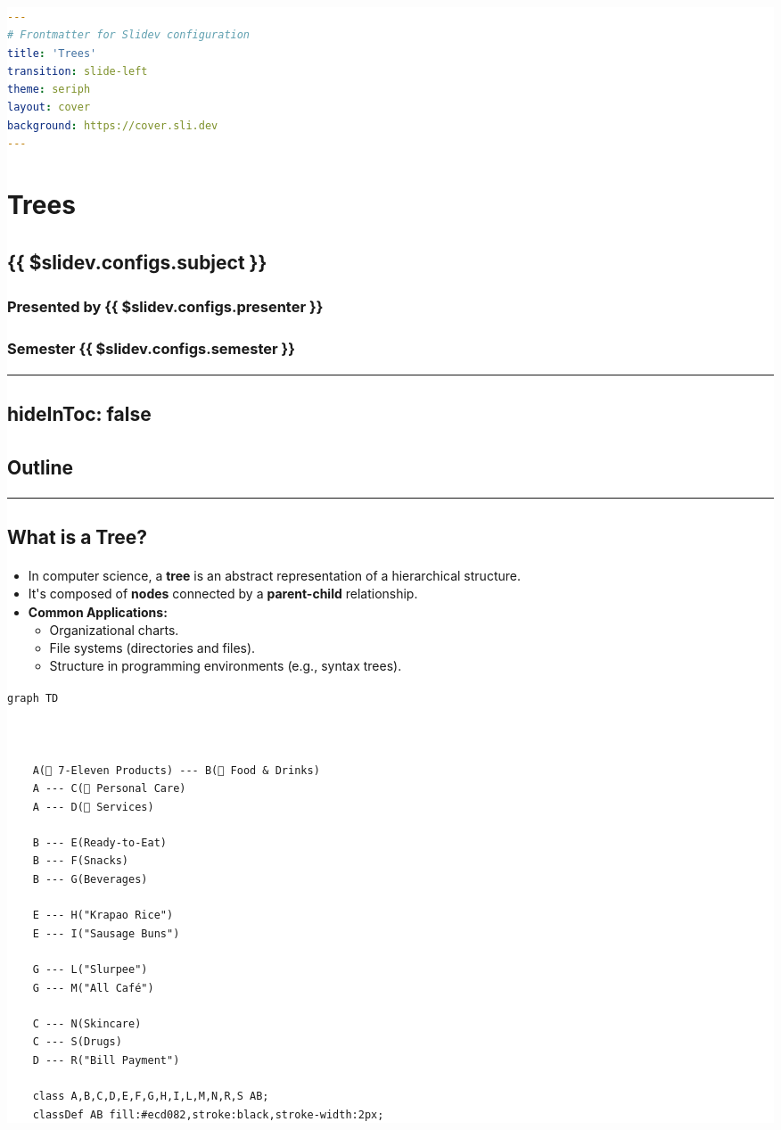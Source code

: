 ```yaml
---
# Frontmatter for Slidev configuration
title: 'Trees'
transition: slide-left
theme: seriph
layout: cover
background: https://cover.sli.dev
---
```


# Trees
## {{ $slidev.configs.subject }}
### Presented by {{ $slidev.configs.presenter }}
### Semester {{ $slidev.configs.semester }}

---
hideInToc: false
---

## Outline

<toc mode="onlySiblings" minDepth="2" columns="2"/>


---

## What is a Tree?

* In computer science, a **tree** is an abstract representation of a hierarchical structure.
* It's composed of **nodes** connected by a **parent-child** relationship.
* **Common Applications:**
    * Organizational charts.
    * File systems (directories and files).
    * Structure in programming environments (e.g., syntax trees).

```mermaid {scale:0.65}
graph TD

    

    A(🏪 7-Eleven Products) --- B(🌭 Food & Drinks)
    A --- C(💊 Personal Care)
    A --- D(🤵 Services)

    B --- E(Ready-to-Eat)
    B --- F(Snacks)
    B --- G(Beverages)

    E --- H("Krapao Rice")
    E --- I("Sausage Buns")

    G --- L("Slurpee")
    G --- M("All Café")

    C --- N(Skincare)
    C --- S(Drugs)
    D --- R("Bill Payment")

    class A,B,C,D,E,F,G,H,I,L,M,N,R,S AB;
    classDef AB fill:#ecd082,stroke:black,stroke-width:2px;
```